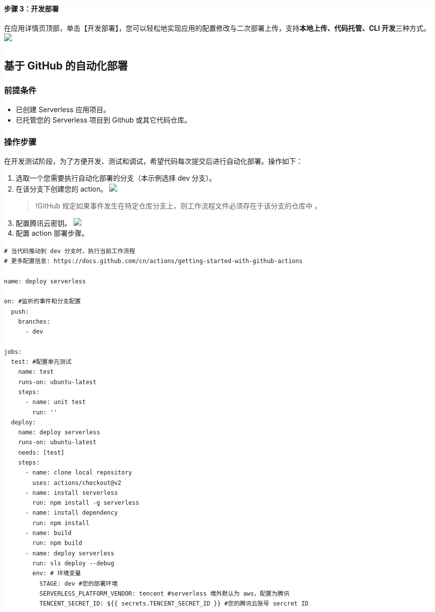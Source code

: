 #### 步骤 3：开发部署

在应用详情页顶部，单击【开发部署】，您可以轻松地实现应用的配置修改与二次部署上传，支持**本地上传、代码托管、CLI 开发**三种方式。
<img src="https://main.qcloudimg.com/raw/5b727ac0d6715f339574e37d3580ac89.png" width="770px">

<span id="2"></span>

## 基于 GitHub 的自动化部署

### 前提条件

- 已创建 Serverless 应用项目。
- 已托管您的 Serverless 项目到 Github 或其它代码仓库。

### 操作步骤

在开发测试阶段，为了方便开发、测试和调试，希望代码每次提交后进行自动化部署。操作如下：

1. 选取一个您需要执行自动化部署的分支（本示例选择 dev 分支）。
2. 在该分支下创建您的 action。
   ![](https://main.qcloudimg.com/raw/6863deb3acfb9a8de75d8a0447ec4d20.png)
   > !GitHub 规定如果事件发生在特定仓库分支上，则工作流程文件必须存在于该分支的仓库中 。
3. 配置腾讯云密钥。
   ![](https://main.qcloudimg.com/raw/e67ecc4fd932124db5d6bfa54b3ebb73.png)
4. 配置 action 部署步骤。

```
# 当代码推动到 dev 分支时，执行当前工作流程
# 更多配置信息: https://docs.github.com/cn/actions/getting-started-with-github-actions

name: deploy serverless

on: #监听的事件和分支配置
  push:
    branches:
      - dev

jobs:
  test: #配置单元测试
    name: test
    runs-on: ubuntu-latest
    steps:
      - name: unit test
        run: ''
  deploy:
    name: deploy serverless
    runs-on: ubuntu-latest
    needs: [test]
    steps:
      - name: clone local repository
        uses: actions/checkout@v2
      - name: install serverless
        run: npm install -g serverless
      - name: install dependency
        run: npm install
      - name: build
        run: npm build
      - name: deploy serverless
        run: sls deploy --debug
        env: # 环境变量
          STAGE: dev #您的部署环境
          SERVERLESS_PLATFORM_VENDOR: tencent #serverless 境外默认为 aws，配置为腾讯
          TENCENT_SECRET_ID: ${{ secrets.TENCENT_SECRET_ID }} #您的腾讯云账号 sercret ID
```